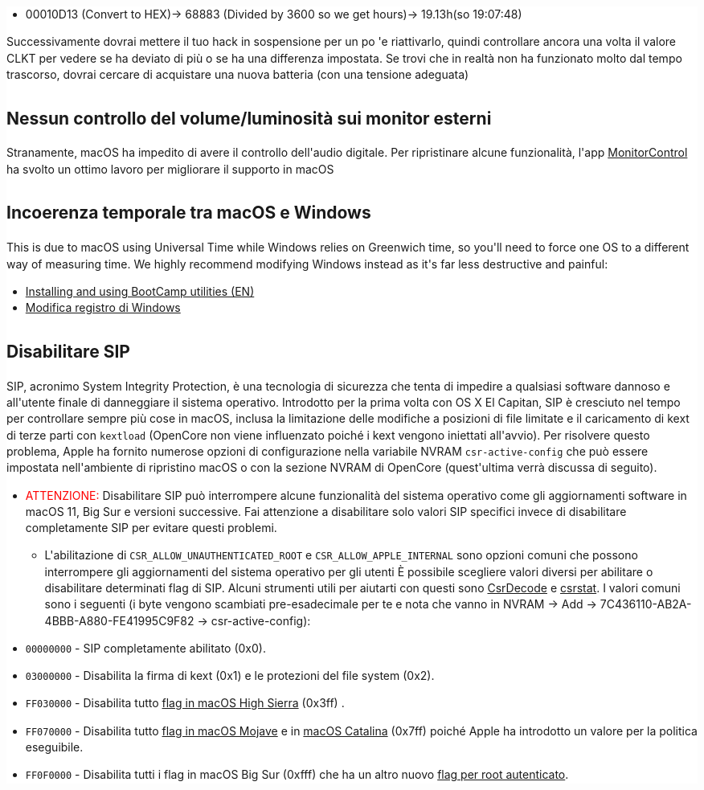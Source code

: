 * 00010D13 (Convert to HEX)-> 68883 (Divided by 3600 so we get hours)-> 19.13h(so 19:07:48)

Successivamente dovrai mettere il tuo hack in sospensione per un po 'e riattivarlo, quindi controllare ancora una volta il valore CLKT per vedere se ha deviato di più o se ha una differenza impostata. Se trovi che in realtà non ha funzionato molto dal tempo trascorso, dovrai cercare di acquistare una nuova batteria (con una tensione adeguata)

## Nessun controllo del volume/luminosità sui monitor esterni

Stranamente, macOS ha impedito di avere il controllo dell'audio digitale. Per ripristinare alcune funzionalità, l'app [MonitorControl](https://github.com/the0neyouseek/MonitorControl/releases) ha svolto un ottimo lavoro per migliorare il supporto in macOS

## Incoerenza temporale tra macOS e Windows

This is due to macOS using Universal Time while Windows relies on Greenwich time, so you'll need to force one OS to a different way of measuring time. We highly recommend modifying Windows instead as it's far less destructive and painful:

* [Installing and using BootCamp utilities (EN)](/OpenCore-Post-Install/multiboot/bootcamp.md)
* [Modifica registro di Windows](https://superuser.com/q/494432)

## Disabilitare SIP

SIP, acronimo System Integrity Protection, è una tecnologia di sicurezza che tenta di impedire a qualsiasi software dannoso e all'utente finale di danneggiare il sistema operativo. Introdotto per la prima volta con OS X El Capitan, SIP è cresciuto nel tempo per controllare sempre più cose in macOS, inclusa la limitazione delle modifiche a posizioni di file limitate e il caricamento di kext di terze parti con `kextload` (OpenCore non viene influenzato poiché i kext vengono iniettati all'avvio). Per risolvere questo problema, Apple ha fornito numerose opzioni di configurazione nella variabile NVRAM `csr-active-config` che può essere impostata nell'ambiente di ripristino macOS o con la sezione NVRAM di OpenCore (quest'ultima verrà discussa di seguito).

* <span style="color:red">ATTENZIONE:</span> Disabilitare SIP può interrompere alcune funzionalità del sistema operativo come gli aggiornamenti software in macOS 11, Big Sur e versioni successive. Fai attenzione a disabilitare solo valori SIP specifici invece di disabilitare completamente SIP per evitare questi problemi.
  * L'abilitazione di `CSR_ALLOW_UNAUTHENTICATED_ROOT` e `CSR_ALLOW_APPLE_INTERNAL` sono opzioni comuni che possono interrompere gli aggiornamenti del sistema operativo per gli utenti
È possibile scegliere valori diversi per abilitare o disabilitare determinati flag di SIP. Alcuni strumenti utili per aiutarti con questi sono [CsrDecode](https://github.com/corpnewt/CsrDecode) e [csrstat](https://github.com/JayBrown/csrstat-NG). I valori comuni sono i seguenti (i byte vengono scambiati pre-esadecimale per te e nota che vanno in NVRAM -> Add -> 7C436110-AB2A-4BBB-A880-FE41995C9F82 -> csr-active-config):

* `00000000` - SIP completamente abilitato (0x0).
* `03000000` - Disabilita la firma di kext (0x1) e le protezioni del file system (0x2).
* `FF030000` - Disabilita tutto [flag in macOS High Sierra](https://opensource.apple.com/source/xnu/xnu-4570.71.2/bsd/sys/csr.h.auto.html) (0x3ff) .
* `FF070000` - Disabilita tutto [flag in macOS Mojave](https://opensource.apple.com/source/xnu/xnu-4903.270.47/bsd/sys/csr.h.auto.html) e in [macOS Catalina](https://opensource.apple.com/source/xnu/xnu-6153.81.5/bsd/sys/csr.h.auto.html) (0x7ff) poiché Apple ha introdotto un valore per la politica eseguibile.
* `FF0F0000` - Disabilita tutti i flag in macOS Big Sur (0xfff) che ha un altro nuovo [flag per root autenticato](https://eclecticlight.co/2020/06/25/big-surs-signed-system-volume-added-security-protection/).
